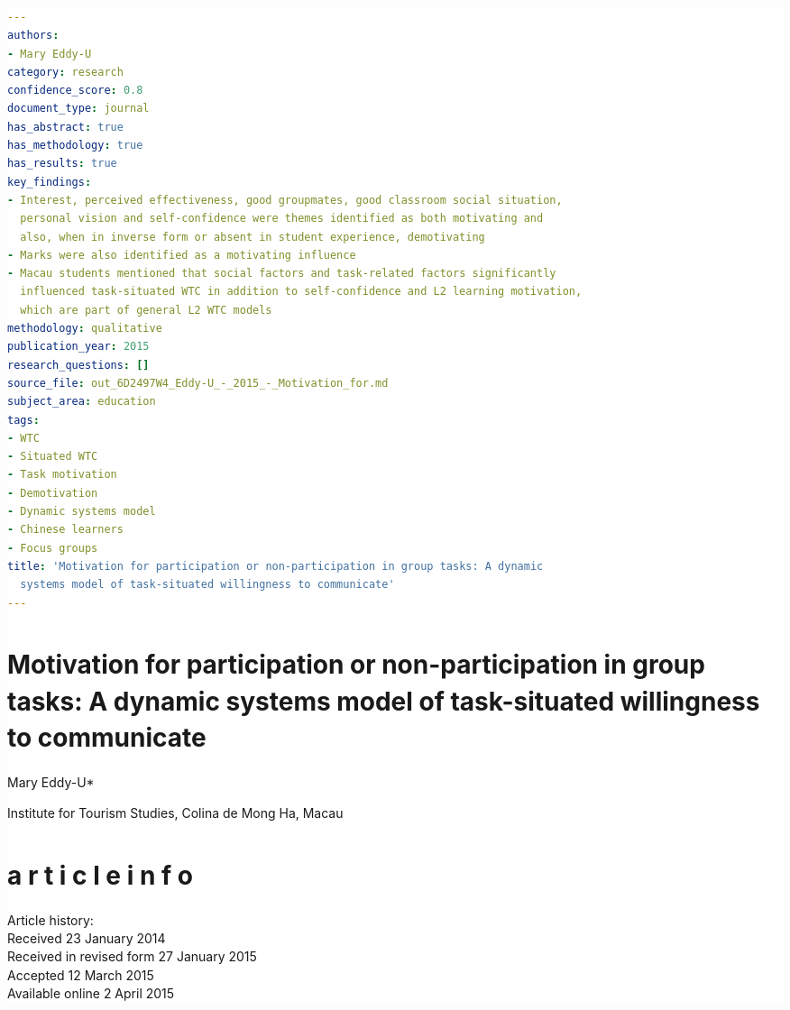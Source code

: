 ```yaml
---
authors:
- Mary Eddy-U
category: research
confidence_score: 0.8
document_type: journal
has_abstract: true
has_methodology: true
has_results: true
key_findings:
- Interest, perceived effectiveness, good groupmates, good classroom social situation,
  personal vision and self-confidence were themes identified as both motivating and
  also, when in inverse form or absent in student experience, demotivating
- Marks were also identified as a motivating influence
- Macau students mentioned that social factors and task-related factors significantly
  influenced task-situated WTC in addition to self-confidence and L2 learning motivation,
  which are part of general L2 WTC models
methodology: qualitative
publication_year: 2015
research_questions: []
source_file: out_6D2497W4_Eddy-U_-_2015_-_Motivation_for.md
subject_area: education
tags:
- WTC
- Situated WTC
- Task motivation
- Demotivation
- Dynamic systems model
- Chinese learners
- Focus groups
title: 'Motivation for participation or non-participation in group tasks: A dynamic
  systems model of task-situated willingness to communicate'
---
```


# Motivation for participation or non-participation in group tasks: A dynamic systems model of task-situated willingness to communicate

Mary Eddy-U\*

Institute for Tourism Studies, Colina de Mong Ha, Macau

# a r t i c l e i n f o

Article history:   
Received 23 January 2014   
Received in revised form 27 January 2015   
Accepted 12 March 2015   
Available online 2 April 2015

